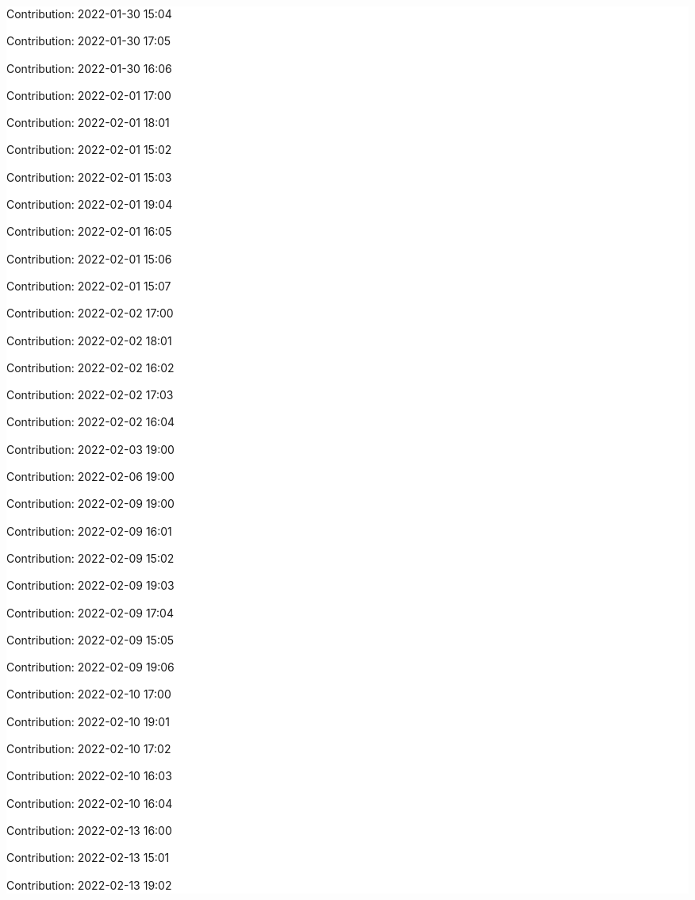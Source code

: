Contribution: 2022-01-30 15:04

Contribution: 2022-01-30 17:05

Contribution: 2022-01-30 16:06

Contribution: 2022-02-01 17:00

Contribution: 2022-02-01 18:01

Contribution: 2022-02-01 15:02

Contribution: 2022-02-01 15:03

Contribution: 2022-02-01 19:04

Contribution: 2022-02-01 16:05

Contribution: 2022-02-01 15:06

Contribution: 2022-02-01 15:07

Contribution: 2022-02-02 17:00

Contribution: 2022-02-02 18:01

Contribution: 2022-02-02 16:02

Contribution: 2022-02-02 17:03

Contribution: 2022-02-02 16:04

Contribution: 2022-02-03 19:00

Contribution: 2022-02-06 19:00

Contribution: 2022-02-09 19:00

Contribution: 2022-02-09 16:01

Contribution: 2022-02-09 15:02

Contribution: 2022-02-09 19:03

Contribution: 2022-02-09 17:04

Contribution: 2022-02-09 15:05

Contribution: 2022-02-09 19:06

Contribution: 2022-02-10 17:00

Contribution: 2022-02-10 19:01

Contribution: 2022-02-10 17:02

Contribution: 2022-02-10 16:03

Contribution: 2022-02-10 16:04

Contribution: 2022-02-13 16:00

Contribution: 2022-02-13 15:01

Contribution: 2022-02-13 19:02
